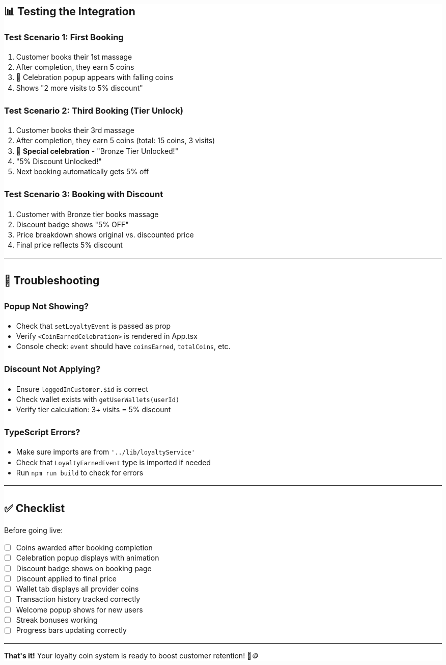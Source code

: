 
## 📊 Testing the Integration

### **Test Scenario 1: First Booking**
1. Customer books their 1st massage
2. After completion, they earn 5 coins
3. 🎉 Celebration popup appears with falling coins
4. Shows "2 more visits to 5% discount"

### **Test Scenario 2: Third Booking (Tier Unlock)**
1. Customer books their 3rd massage
2. After completion, they earn 5 coins (total: 15 coins, 3 visits)
3. 🎊 **Special celebration** - "Bronze Tier Unlocked!"
4. "5% Discount Unlocked!"
5. Next booking automatically gets 5% off

### **Test Scenario 3: Booking with Discount**
1. Customer with Bronze tier books massage
2. Discount badge shows "5% OFF"
3. Price breakdown shows original vs. discounted price
4. Final price reflects 5% discount

---

## 🐛 Troubleshooting

### **Popup Not Showing?**
- Check that `setLoyaltyEvent` is passed as prop
- Verify `<CoinEarnedCelebration>` is rendered in App.tsx
- Console check: `event` should have `coinsEarned`, `totalCoins`, etc.

### **Discount Not Applying?**
- Ensure `loggedInCustomer.$id` is correct
- Check wallet exists with `getUserWallets(userId)`
- Verify tier calculation: 3+ visits = 5% discount

### **TypeScript Errors?**
- Make sure imports are from `'../lib/loyaltyService'`
- Check that `LoyaltyEarnedEvent` type is imported if needed
- Run `npm run build` to check for errors

---

## ✅ Checklist

Before going live:
- [ ] Coins awarded after booking completion
- [ ] Celebration popup displays with animation
- [ ] Discount badge shows on booking page
- [ ] Discount applied to final price
- [ ] Wallet tab displays all provider coins
- [ ] Transaction history tracked correctly
- [ ] Welcome popup shows for new users
- [ ] Streak bonuses working
- [ ] Progress bars updating correctly

---

**That's it!** Your loyalty coin system is ready to boost customer retention! 🚀🪙
